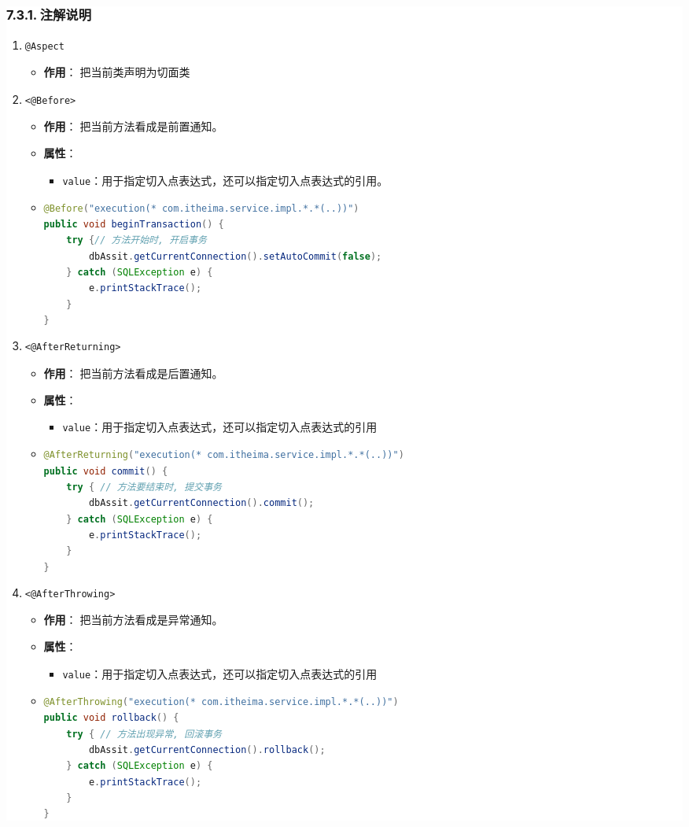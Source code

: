   

### 7.3.1. 注解说明

1. `@Aspect` 

   - **作用**： 把当前类声明为切面类

2. `<@Before>` 

   - **作用**： 把当前方法看成是前置通知。 

   - **属性**： 

     - `value`：用于指定切入点表达式，还可以指定切入点表达式的引用。

   - ```java
     @Before("execution(* com.itheima.service.impl.*.*(..))")
     public void beginTransaction() {
         try {// 方法开始时, 开启事务
             dbAssit.getCurrentConnection().setAutoCommit(false);
         } catch (SQLException e) {
             e.printStackTrace();
         }
     }
     ```

     

3. `<@AfterReturning>`

   -  **作用**： 把当前方法看成是后置通知。 

   - **属性**： 

     - `value`：用于指定切入点表达式，还可以指定切入点表达式的引用

   - ```java
     @AfterReturning("execution(* com.itheima.service.impl.*.*(..))")
     public void commit() {
         try { // 方法要结束时, 提交事务
             dbAssit.getCurrentConnection().commit();
         } catch (SQLException e) {
             e.printStackTrace();
         }
     }
     ```

     

4. `<@AfterThrowing>` 

   - **作用**： 把当前方法看成是异常通知。 

   - **属性**： 

     - `value`：用于指定切入点表达式，还可以指定切入点表达式的引用

   - ```java
     @AfterThrowing("execution(* com.itheima.service.impl.*.*(..))")
     public void rollback() {
         try { // 方法出现异常, 回滚事务
             dbAssit.getCurrentConnection().rollback();
         } catch (SQLException e) {
             e.printStackTrace();
         }
     }
     ```
